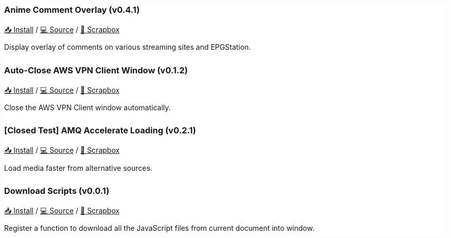 ### Anime Comment Overlay (v0.4.1)

[📥 Install](https://github.com/SlashNephy/userscripts/raw/master/dist/anime-comment-overlay.user.js) / [💻 Source](https://github.com/SlashNephy/userscripts/blob/master/src/anime-comment-overlay.ts) / [📖 Scrapbox](https://scrapbox.io/slashnephy/%E3%82%A2%E3%83%8B%E3%83%A1%E9%85%8D%E4%BF%A1%E3%82%B5%E3%82%A4%E3%83%88%E3%81%A7%E5%AE%9F%E6%B3%81%E3%82%B3%E3%83%A1%E3%82%92%E3%82%AA%E3%83%BC%E3%83%90%E3%83%BC%E3%83%AC%E3%82%A4%E8%A1%A8%E7%A4%BA%E3%81%99%E3%82%8B_UserScript)

Display overlay of comments on various streaming sites and EPGStation.

### Auto-Close AWS VPN Client Window (v0.1.2)

[📥 Install](https://github.com/SlashNephy/userscripts/raw/master/dist/auto-close-aws-vpn-client-window.user.js) / [💻 Source](https://github.com/SlashNephy/userscripts/blob/master/src/auto-close-aws-vpn-client-window.ts) / [📖 Scrapbox](https://scrapbox.io/slashnephy/AWS_VPN_Client_%E3%81%AE%E8%AA%8D%E8%A8%BC%E7%94%BB%E9%9D%A2%E3%82%92%E8%87%AA%E5%8B%95%E7%9A%84%E3%81%AB%E9%96%89%E3%81%98%E3%82%8B_UserScript)

Close the AWS VPN Client window automatically.

### [Closed Test] AMQ Accelerate Loading (v0.2.1)

[📥 Install](https://github.com/SlashNephy/userscripts/raw/master/dist/amq-accelerate-loading.user.js) / [💻 Source](https://github.com/SlashNephy/userscripts/blob/master/src/amq-accelerate-loading.ts) / [📖 Scrapbox](https://scrapbox.io/slashnephy/AMQ_Accelerate_Loading)

Load media faster from alternative sources.

### Download Scripts (v0.0.1)

[📥 Install](https://github.com/SlashNephy/userscripts/raw/master/dist/download-scripts.user.js) / [💻 Source](https://github.com/SlashNephy/userscripts/blob/master/src/download-scripts.ts) / [📖 Scrapbox](https://scrapbox.io/slashnephy/)

Register a function to download all the JavaScript files from current document into window.

